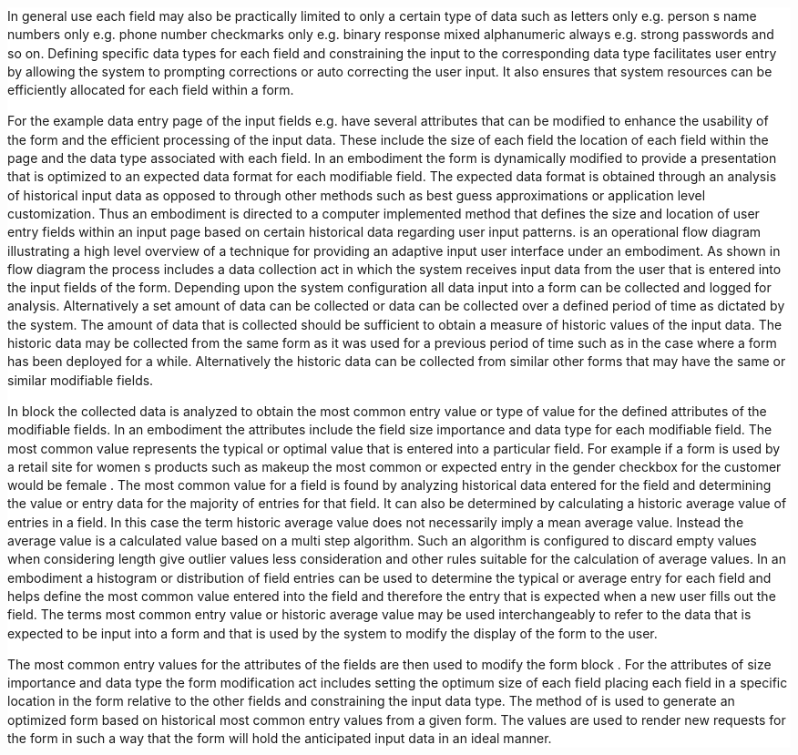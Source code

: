 In general use each field may also be practically limited to only a certain type of data such as letters only e.g. person s name numbers only e.g. phone number checkmarks only e.g. binary response mixed alphanumeric always e.g. strong passwords and so on. Defining specific data types for each field and constraining the input to the corresponding data type facilitates user entry by allowing the system to prompting corrections or auto correcting the user input. It also ensures that system resources can be efficiently allocated for each field within a form.

For the example data entry page of the input fields e.g. have several attributes that can be modified to enhance the usability of the form and the efficient processing of the input data. These include the size of each field the location of each field within the page and the data type associated with each field. In an embodiment the form is dynamically modified to provide a presentation that is optimized to an expected data format for each modifiable field. The expected data format is obtained through an analysis of historical input data as opposed to through other methods such as best guess approximations or application level customization. Thus an embodiment is directed to a computer implemented method that defines the size and location of user entry fields within an input page based on certain historical data regarding user input patterns. is an operational flow diagram illustrating a high level overview of a technique for providing an adaptive input user interface under an embodiment. As shown in flow diagram the process includes a data collection act in which the system receives input data from the user that is entered into the input fields of the form. Depending upon the system configuration all data input into a form can be collected and logged for analysis. Alternatively a set amount of data can be collected or data can be collected over a defined period of time as dictated by the system. The amount of data that is collected should be sufficient to obtain a measure of historic values of the input data. The historic data may be collected from the same form as it was used for a previous period of time such as in the case where a form has been deployed for a while. Alternatively the historic data can be collected from similar other forms that may have the same or similar modifiable fields.

In block the collected data is analyzed to obtain the most common entry value or type of value for the defined attributes of the modifiable fields. In an embodiment the attributes include the field size importance and data type for each modifiable field. The most common value represents the typical or optimal value that is entered into a particular field. For example if a form is used by a retail site for women s products such as makeup the most common or expected entry in the gender checkbox for the customer would be female . The most common value for a field is found by analyzing historical data entered for the field and determining the value or entry data for the majority of entries for that field. It can also be determined by calculating a historic average value of entries in a field. In this case the term historic average value does not necessarily imply a mean average value. Instead the average value is a calculated value based on a multi step algorithm. Such an algorithm is configured to discard empty values when considering length give outlier values less consideration and other rules suitable for the calculation of average values. In an embodiment a histogram or distribution of field entries can be used to determine the typical or average entry for each field and helps define the most common value entered into the field and therefore the entry that is expected when a new user fills out the field. The terms most common entry value or historic average value may be used interchangeably to refer to the data that is expected to be input into a form and that is used by the system to modify the display of the form to the user.

The most common entry values for the attributes of the fields are then used to modify the form block . For the attributes of size importance and data type the form modification act includes setting the optimum size of each field placing each field in a specific location in the form relative to the other fields and constraining the input data type. The method of is used to generate an optimized form based on historical most common entry values from a given form. The values are used to render new requests for the form in such a way that the form will hold the anticipated input data in an ideal manner.
